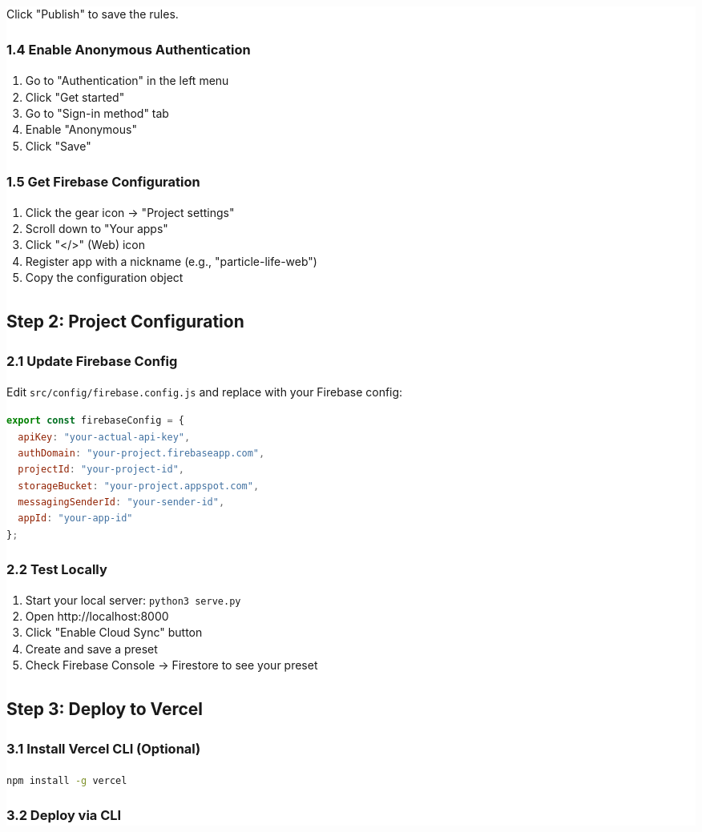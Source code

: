 Click "Publish" to save the rules.

### 1.4 Enable Anonymous Authentication

1. Go to "Authentication" in the left menu
2. Click "Get started"
3. Go to "Sign-in method" tab
4. Enable "Anonymous"
5. Click "Save"

### 1.5 Get Firebase Configuration

1. Click the gear icon → "Project settings"
2. Scroll down to "Your apps"
3. Click "</>" (Web) icon
4. Register app with a nickname (e.g., "particle-life-web")
5. Copy the configuration object

## Step 2: Project Configuration

### 2.1 Update Firebase Config

Edit `src/config/firebase.config.js` and replace with your Firebase config:

```javascript
export const firebaseConfig = {
  apiKey: "your-actual-api-key",
  authDomain: "your-project.firebaseapp.com",
  projectId: "your-project-id",
  storageBucket: "your-project.appspot.com",
  messagingSenderId: "your-sender-id",
  appId: "your-app-id"
};
```

### 2.2 Test Locally

1. Start your local server: `python3 serve.py`
2. Open http://localhost:8000
3. Click "Enable Cloud Sync" button
4. Create and save a preset
5. Check Firebase Console → Firestore to see your preset

## Step 3: Deploy to Vercel

### 3.1 Install Vercel CLI (Optional)

```bash
npm install -g vercel
```

### 3.2 Deploy via CLI
